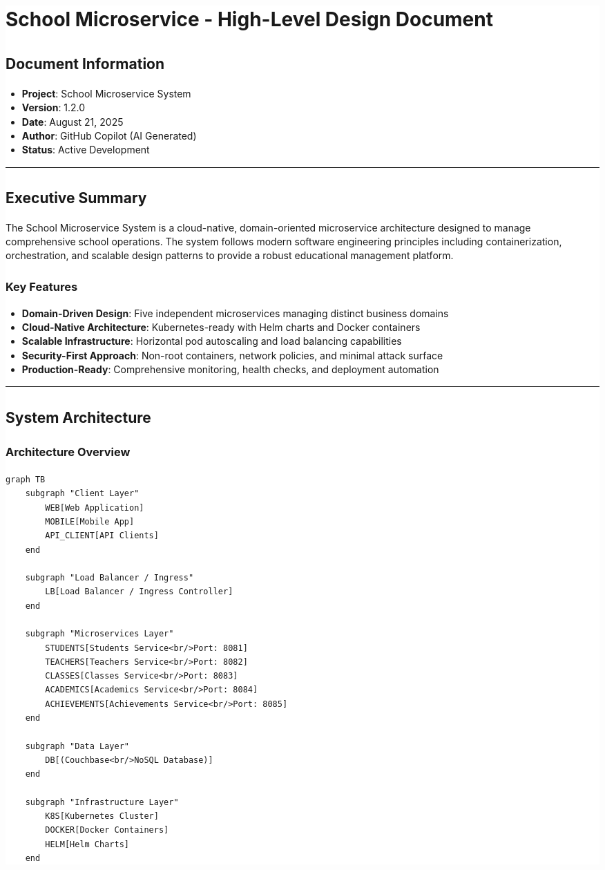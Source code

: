 # School Microservice - High-Level Design Document

## Document Information
- **Project**: School Microservice System
- **Version**: 1.2.0
- **Date**: August 21, 2025
- **Author**: GitHub Copilot (AI Generated)
- **Status**: Active Development

---

## Executive Summary

The School Microservice System is a cloud-native, domain-oriented microservice architecture designed to manage comprehensive school operations. The system follows modern software engineering principles including containerization, orchestration, and scalable design patterns to provide a robust educational management platform.

### Key Features
- **Domain-Driven Design**: Five independent microservices managing distinct business domains
- **Cloud-Native Architecture**: Kubernetes-ready with Helm charts and Docker containers
- **Scalable Infrastructure**: Horizontal pod autoscaling and load balancing capabilities
- **Security-First Approach**: Non-root containers, network policies, and minimal attack surface
- **Production-Ready**: Comprehensive monitoring, health checks, and deployment automation

---

## System Architecture

### Architecture Overview

```mermaid
graph TB
    subgraph "Client Layer"
        WEB[Web Application]
        MOBILE[Mobile App]
        API_CLIENT[API Clients]
    end

    subgraph "Load Balancer / Ingress"
        LB[Load Balancer / Ingress Controller]
    end

    subgraph "Microservices Layer"
        STUDENTS[Students Service<br/>Port: 8081]
        TEACHERS[Teachers Service<br/>Port: 8082]
        CLASSES[Classes Service<br/>Port: 8083]
        ACADEMICS[Academics Service<br/>Port: 8084]
        ACHIEVEMENTS[Achievements Service<br/>Port: 8085]
    end

    subgraph "Data Layer"
        DB[(Couchbase<br/>NoSQL Database)]
    end

    subgraph "Infrastructure Layer"
        K8S[Kubernetes Cluster]
        DOCKER[Docker Containers]
        HELM[Helm Charts]
    end

```
